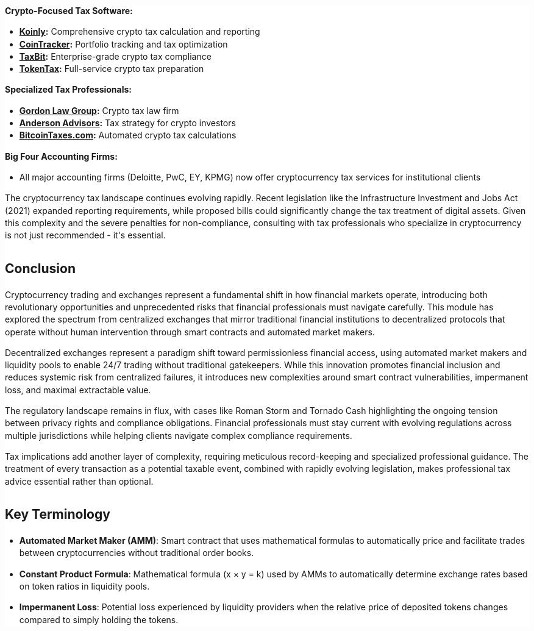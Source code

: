 **Crypto-Focused Tax Software:**
- **[Koinly](https://koinly.io):** Comprehensive crypto tax calculation and reporting
- **[CoinTracker](https://cointracker.io):** Portfolio tracking and tax optimization
- **[TaxBit](https://taxbit.com):** Enterprise-grade crypto tax compliance
- **[TokenTax](https://tokentax.co):** Full-service crypto tax preparation

**Specialized Tax Professionals:**
- **[Gordon Law Group](https://gordonlawltd.com):** Crypto tax law firm
- **[Anderson Advisors](https://andersonadvisors.com):** Tax strategy for crypto investors
- **[BitcoinTaxes.com](https://bitcoin.tax):** Automated crypto tax calculations

**Big Four Accounting Firms:**
- All major accounting firms (Deloitte, PwC, EY, KPMG) now offer cryptocurrency tax services for institutional clients

The cryptocurrency tax landscape continues evolving rapidly. Recent legislation like the Infrastructure Investment and Jobs Act (2021) expanded reporting requirements, while proposed bills could significantly change the tax treatment of digital assets. Given this complexity and the severe penalties for non-compliance, consulting with tax professionals who specialize in cryptocurrency is not just recommended - it's essential.

## Conclusion

Cryptocurrency trading and exchanges represent a fundamental shift in how financial markets operate, introducing both revolutionary opportunities and unprecedented risks that financial professionals must navigate carefully. This module has explored the spectrum from centralized exchanges that mirror traditional financial institutions to decentralized protocols that operate without human intervention through smart contracts and automated market makers.

Decentralized exchanges represent a paradigm shift toward permissionless financial access, using automated market makers and liquidity pools to enable 24/7 trading without traditional gatekeepers. While this innovation promotes financial inclusion and reduces systemic risk from centralized failures, it introduces new complexities around smart contract vulnerabilities, impermanent loss, and maximal extractable value.

The regulatory landscape remains in flux, with cases like Roman Storm and Tornado Cash highlighting the ongoing tension between privacy rights and compliance obligations. Financial professionals must stay current with evolving regulations across multiple jurisdictions while helping clients navigate complex compliance requirements.

Tax implications add another layer of complexity, requiring meticulous record-keeping and specialized professional guidance. The treatment of every transaction as a potential taxable event, combined with rapidly evolving legislation, makes professional tax advice essential rather than optional.

## Key Terminology

- **Automated Market Maker (AMM)**: Smart contract that uses mathematical formulas to automatically price and facilitate trades between cryptocurrencies without traditional order books.

- **Constant Product Formula**: Mathematical formula (x × y = k) used by AMMs to automatically determine exchange rates based on token ratios in liquidity pools.

- **Impermanent Loss**: Potential loss experienced by liquidity providers when the relative price of deposited tokens changes compared to simply holding the tokens.
